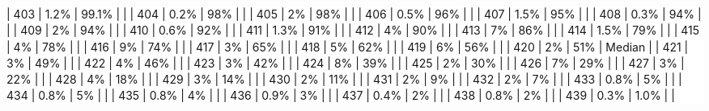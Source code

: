 | 403 | 1.2% | 99.1% |  |
| 404 | 0.2% | 98% |  |
| 405 | 2% | 98% |  |
| 406 | 0.5% | 96% |  |
| 407 | 1.5% | 95% |  |
| 408 | 0.3% | 94% |  |
| 409 | 2% | 94% |  |
| 410 | 0.6% | 92% |  |
| 411 | 1.3% | 91% |  |
| 412 | 4% | 90% |  |
| 413 | 7% | 86% |  |
| 414 | 1.5% | 79% |  |
| 415 | 4% | 78% |  |
| 416 | 9% | 74% |  |
| 417 | 3% | 65% |  |
| 418 | 5% | 62% |  |
| 419 | 6% | 56% |  |
| 420 | 2% | 51% | Median |
| 421 | 3% | 49% |  |
| 422 | 4% | 46% |  |
| 423 | 3% | 42% |  |
| 424 | 8% | 39% |  |
| 425 | 2% | 30% |  |
| 426 | 7% | 29% |  |
| 427 | 3% | 22% |  |
| 428 | 4% | 18% |  |
| 429 | 3% | 14% |  |
| 430 | 2% | 11% |  |
| 431 | 2% | 9% |  |
| 432 | 2% | 7% |  |
| 433 | 0.8% | 5% |  |
| 434 | 0.8% | 5% |  |
| 435 | 0.8% | 4% |  |
| 436 | 0.9% | 3% |  |
| 437 | 0.4% | 2% |  |
| 438 | 0.8% | 2% |  |
| 439 | 0.3% | 1.0% |  |